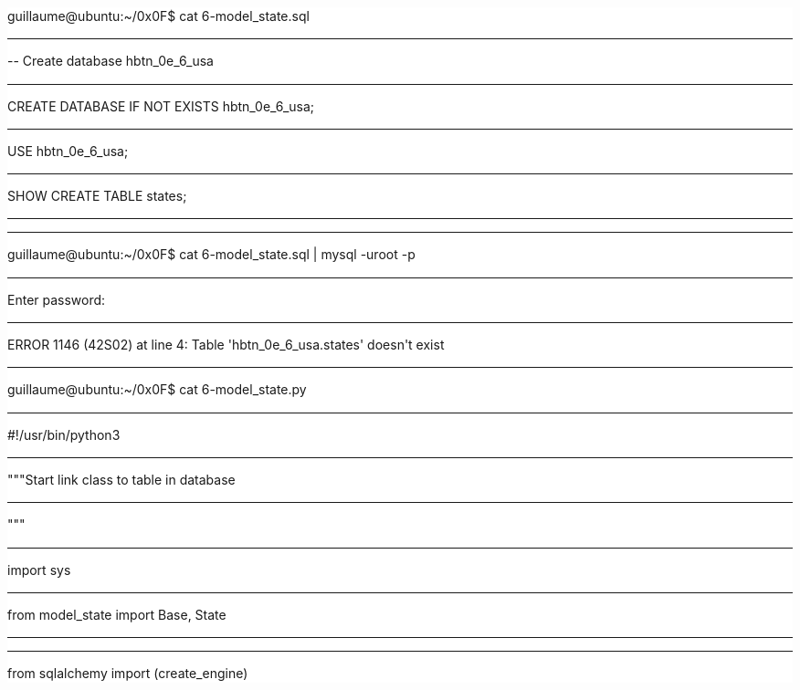 guillaume@ubuntu:\~/0x0F\$ cat 6-model_state.sql

***

\-- Create database hbtn_0e_6_usa

***

CREATE DATABASE IF NOT EXISTS hbtn_0e_6_usa;

***

USE hbtn_0e_6_usa;

***

SHOW CREATE TABLE states;

***

***

guillaume@ubuntu:\~/0x0F\$ cat 6-model_state.sql \| mysql -uroot -p

***

Enter password:

***

ERROR 1146 (42S02) at line 4: Table 'hbtn_0e_6_usa.states' doesn't exist

***

guillaume@ubuntu:\~/0x0F\$ cat 6-model_state.py

***

\#!/usr/bin/python3

***

"""Start link class to table in database

***

"""

***

import sys

***

from model_state import Base, State

***

***

from sqlalchemy import (create_engine)
